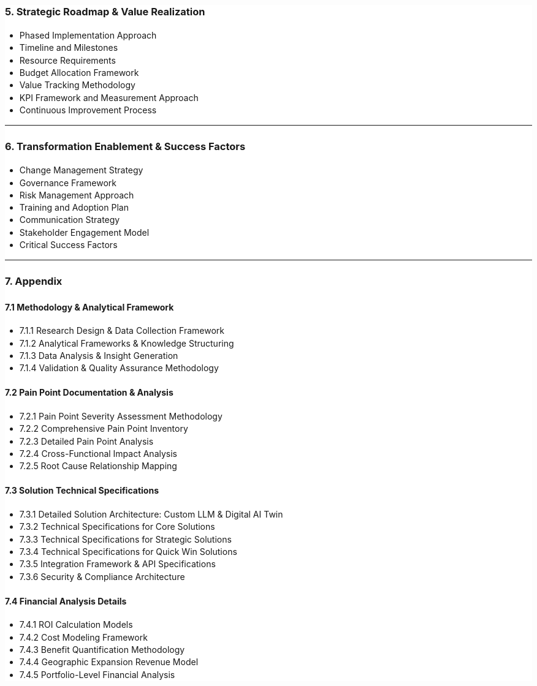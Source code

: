 ### 5. Strategic Roadmap & Value Realization
- Phased Implementation Approach  
- Timeline and Milestones  
- Resource Requirements  
- Budget Allocation Framework  
- Value Tracking Methodology  
- KPI Framework and Measurement Approach  
- Continuous Improvement Process  

---

### 6. Transformation Enablement & Success Factors
- Change Management Strategy  
- Governance Framework  
- Risk Management Approach  
- Training and Adoption Plan  
- Communication Strategy  
- Stakeholder Engagement Model  
- Critical Success Factors  

---

### 7. Appendix

#### 7.1 Methodology & Analytical Framework
- 7.1.1 Research Design & Data Collection Framework  
- 7.1.2 Analytical Frameworks & Knowledge Structuring  
- 7.1.3 Data Analysis & Insight Generation 
- 7.1.4 Validation & Quality Assurance Methodology  

#### 7.2 Pain Point Documentation & Analysis
- 7.2.1 Pain Point Severity Assessment Methodology  
- 7.2.2 Comprehensive Pain Point Inventory  
- 7.2.3 Detailed Pain Point Analysis  
- 7.2.4 Cross-Functional Impact Analysis  
- 7.2.5 Root Cause Relationship Mapping  

#### 7.3 Solution Technical Specifications
- 7.3.1 Detailed Solution Architecture: Custom LLM & Digital AI Twin  
- 7.3.2 Technical Specifications for Core Solutions  
- 7.3.3 Technical Specifications for Strategic Solutions  
- 7.3.4 Technical Specifications for Quick Win Solutions  
- 7.3.5 Integration Framework & API Specifications  
- 7.3.6 Security & Compliance Architecture  

#### 7.4 Financial Analysis Details
- 7.4.1 ROI Calculation Models  
- 7.4.2 Cost Modeling Framework  
- 7.4.3 Benefit Quantification Methodology  
- 7.4.4 Geographic Expansion Revenue Model  
- 7.4.5 Portfolio-Level Financial Analysis  

